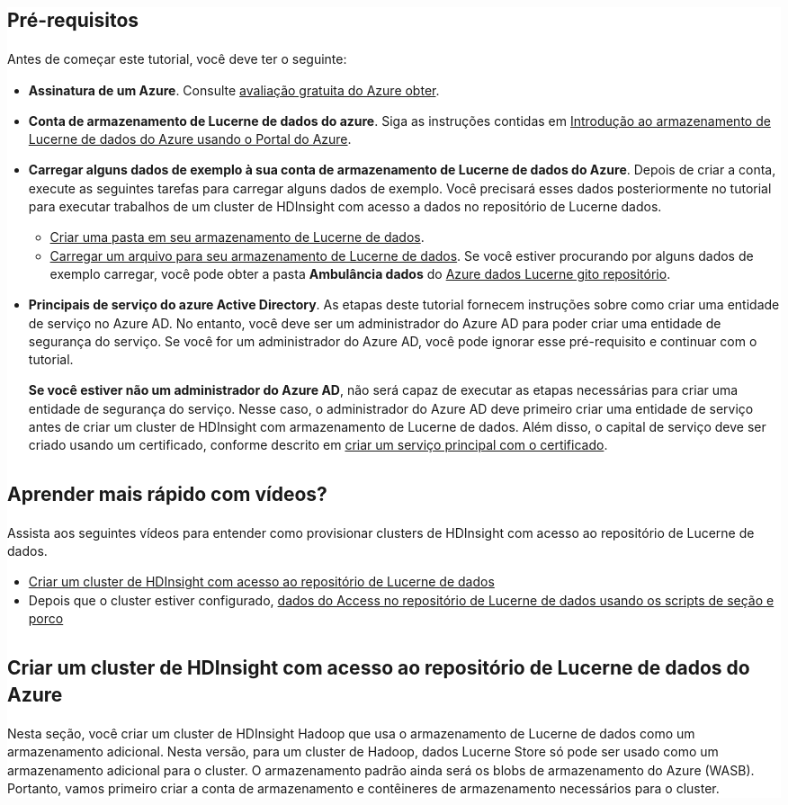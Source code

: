 
## <a name="prerequisites"></a>Pré-requisitos

Antes de começar este tutorial, você deve ter o seguinte:

- **Assinatura de um Azure**. Consulte [avaliação gratuita do Azure obter](https://azure.microsoft.com/pricing/free-trial/).

- **Conta de armazenamento de Lucerne de dados do azure**. Siga as instruções contidas em [Introdução ao armazenamento de Lucerne de dados do Azure usando o Portal do Azure](data-lake-store-get-started-portal.md). 

- **Carregar alguns dados de exemplo à sua conta de armazenamento de Lucerne de dados do Azure**. Depois de criar a conta, execute as seguintes tarefas para carregar alguns dados de exemplo. Você precisará esses dados posteriormente no tutorial para executar trabalhos de um cluster de HDInsight com acesso a dados no repositório de Lucerne dados.

    * [Criar uma pasta em seu armazenamento de Lucerne de dados](data-lake-store-get-started-portal.md#createfolder).
    * [Carregar um arquivo para seu armazenamento de Lucerne de dados](data-lake-store-get-started-portal.md#uploaddata). Se você estiver procurando por alguns dados de exemplo carregar, você pode obter a pasta **Ambulância dados** do [Azure dados Lucerne gito repositório](https://github.com/Azure/usql/tree/master/Examples/Samples/Data/AmbulanceData).

- **Principais de serviço do azure Active Directory**. As etapas deste tutorial fornecem instruções sobre como criar uma entidade de serviço no Azure AD. No entanto, você deve ser um administrador do Azure AD para poder criar uma entidade de segurança do serviço. Se você for um administrador do Azure AD, você pode ignorar esse pré-requisito e continuar com o tutorial.
    
    **Se você estiver não um administrador do Azure AD**, não será capaz de executar as etapas necessárias para criar uma entidade de segurança do serviço. Nesse caso, o administrador do Azure AD deve primeiro criar uma entidade de serviço antes de criar um cluster de HDInsight com armazenamento de Lucerne de dados. Além disso, o capital de serviço deve ser criado usando um certificado, conforme descrito em [criar um serviço principal com o certificado](../resource-group-authenticate-service-principal.md#create-service-principal-with-certificate).

## <a name="do-you-learn-faster-with-videos"></a>Aprender mais rápido com vídeos?

Assista aos seguintes vídeos para entender como provisionar clusters de HDInsight com acesso ao repositório de Lucerne de dados.

* [Criar um cluster de HDInsight com acesso ao repositório de Lucerne de dados](https://mix.office.com/watch/l93xri2yhtp2)
* Depois que o cluster estiver configurado, [dados do Access no repositório de Lucerne de dados usando os scripts de seção e porco](https://mix.office.com/watch/1n9g5w0fiqv1q)

## <a name="create-an-hdinsight-cluster-with-access-to-azure-data-lake-store"></a>Criar um cluster de HDInsight com acesso ao repositório de Lucerne de dados do Azure

Nesta seção, você criar um cluster de HDInsight Hadoop que usa o armazenamento de Lucerne de dados como um armazenamento adicional. Nesta versão, para um cluster de Hadoop, dados Lucerne Store só pode ser usado como um armazenamento adicional para o cluster. O armazenamento padrão ainda será os blobs de armazenamento do Azure (WASB). Portanto, vamos primeiro criar a conta de armazenamento e contêineres de armazenamento necessários para o cluster.
